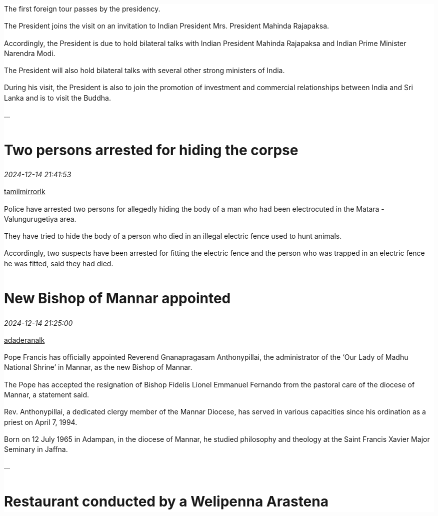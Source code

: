The first foreign tour passes by the presidency.

The President joins the visit on an invitation to Indian President Mrs. President Mahinda Rajapaksa.

Accordingly, the President is due to hold bilateral talks with Indian President Mahinda Rajapaksa and Indian Prime Minister Narendra Modi.

The President will also hold bilateral talks with several other strong ministers of India.

During his visit, the President is also to join the promotion of investment and commercial relationships between India and Sri Lanka and is to visit the Buddha.

...



# Two persons arrested for hiding the corpse

*2024-12-14 21:41:53*

[tamilmirrorlk](https://www.tamilmirror.lk/செய்திகள்/சடலத்தை-மறைத்து-வைத்திருந்த-இருவர்-கைது/175-348726)

Police have arrested two persons for allegedly hiding the body of a man who had been electrocuted in the Matara - Valungurugetiya area.

They have tried to hide the body of a person who died in an illegal electric fence used to hunt animals.

Accordingly, two suspects have been arrested for fitting the electric fence and the person who was trapped in an electric fence he was fitted, said they had died.



# New Bishop of Mannar appointed

*2024-12-14 21:25:00*

[adaderanalk](https://www.adaderana.lk/news/104241/new-bishop-of-mannar-appointed-)

Pope Francis has officially appointed Reverend Gnanapragasam Anthonypillai, the administrator of the ‘Our Lady of Madhu National Shrine’ in Mannar, as the new Bishop of Mannar.

The Pope has accepted the resignation of Bishop Fidelis Lionel Emmanuel Fernando from the pastoral care of the diocese of Mannar, a statement said.

Rev. Anthonypillai, a dedicated clergy member of the Mannar Diocese, has served in various capacities since his ordination as a priest on April 7, 1994.

Born on 12 July 1965 in Adampan, in the diocese of Mannar, he studied philosophy and theology at the Saint Francis Xavier Major Seminary in Jaffna.

...



# Restaurant conducted by a Welipenna Arastena
